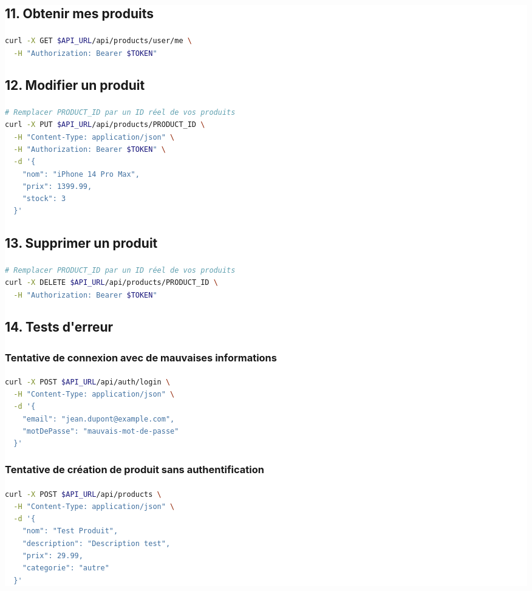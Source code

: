 ## 11. Obtenir mes produits
```bash
curl -X GET $API_URL/api/products/user/me \
  -H "Authorization: Bearer $TOKEN"
```

## 12. Modifier un produit
```bash
# Remplacer PRODUCT_ID par un ID réel de vos produits
curl -X PUT $API_URL/api/products/PRODUCT_ID \
  -H "Content-Type: application/json" \
  -H "Authorization: Bearer $TOKEN" \
  -d '{
    "nom": "iPhone 14 Pro Max",
    "prix": 1399.99,
    "stock": 3
  }'
```

## 13. Supprimer un produit
```bash
# Remplacer PRODUCT_ID par un ID réel de vos produits
curl -X DELETE $API_URL/api/products/PRODUCT_ID \
  -H "Authorization: Bearer $TOKEN"
```

## 14. Tests d'erreur

### Tentative de connexion avec de mauvaises informations
```bash
curl -X POST $API_URL/api/auth/login \
  -H "Content-Type: application/json" \
  -d '{
    "email": "jean.dupont@example.com",
    "motDePasse": "mauvais-mot-de-passe"
  }'
```

### Tentative de création de produit sans authentification
```bash
curl -X POST $API_URL/api/products \
  -H "Content-Type: application/json" \
  -d '{
    "nom": "Test Produit",
    "description": "Description test",
    "prix": 29.99,
    "categorie": "autre"
  }'
```
